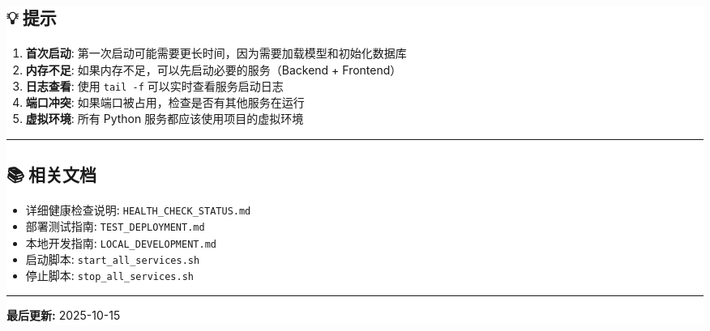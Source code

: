 
## 💡 提示

1. **首次启动**: 第一次启动可能需要更长时间，因为需要加载模型和初始化数据库
2. **内存不足**: 如果内存不足，可以先启动必要的服务（Backend + Frontend）
3. **日志查看**: 使用 `tail -f` 可以实时查看服务启动日志
4. **端口冲突**: 如果端口被占用，检查是否有其他服务在运行
5. **虚拟环境**: 所有 Python 服务都应该使用项目的虚拟环境

---

## 📚 相关文档

- 详细健康检查说明: `HEALTH_CHECK_STATUS.md`
- 部署测试指南: `TEST_DEPLOYMENT.md`
- 本地开发指南: `LOCAL_DEVELOPMENT.md`
- 启动脚本: `start_all_services.sh`
- 停止脚本: `stop_all_services.sh`

---

**最后更新:** 2025-10-15

